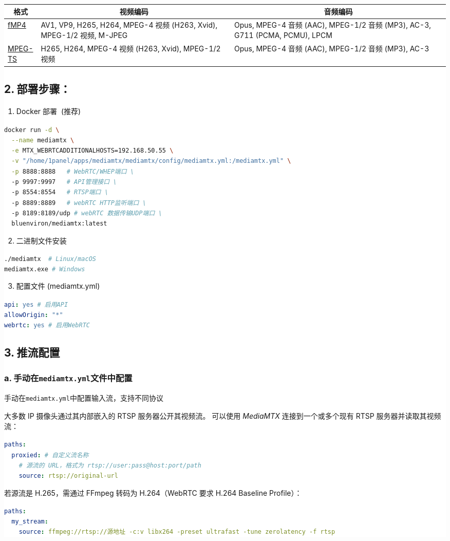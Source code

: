 | 格式                               | 视频编码                                                              | 音频编码                                                                    |
| ---------------------------------- | --------------------------------------------------------------------- | --------------------------------------------------------------------------- |
| [fMP4](#record-streams-to-disk)    | AV1, VP9, H265, H264, MPEG-4 视频 (H263, Xvid), MPEG-1/2 视频, M-JPEG | Opus, MPEG-4 音频 (AAC), MPEG-1/2 音频 (MP3), AC-3, G711 (PCMA, PCMU), LPCM |
| [MPEG-TS](#record-streams-to-disk) | H265, H264, MPEG-4 视频 (H263, Xvid), MPEG-1/2 视频                   | Opus, MPEG-4 音频 (AAC), MPEG-1/2 音频 (MP3), AC-3                          |

## 2. 部署步骤：

1. ​Docker 部署 ​ (推荐)

```bash
docker run -d \
  --name mediamtx \
  -e MTX_WEBRTCADDITIONALHOSTS=192.168.50.55 \
  -v "/home/1panel/apps/mediamtx/mediamtx/config/mediamtx.yml:/mediamtx.yml" \
  -p 8888:8888   # WebRTC/WHEP端口 \
  -p 9997:9997   # API管理接口 \
  -p 8554:8554   # RTSP端口 \
  -p 8889:8889   # webRTC HTTP监听端口 \
  -p 8189:8189/udp # webRTC 数据传输UDP端口 \
  bluenviron/mediamtx:latest
```

2. 二进制文件安装 ​

```bash
./mediamtx  # Linux/macOS
mediamtx.exe # Windows
```

3. 配置文件 (mediamtx.yml)

```yaml
api: yes # 启用API
allowOrigin: "*"
webrtc: yes # 启用WebRTC
```

## 3. 推流配置

### a. 手动在`mediamtx.yml`文件中配置

手动在`mediamtx.yml`中配置输入流，支持不同协议

大多数 IP 摄像头通过其内部嵌入的 RTSP 服务器公开其视频流。 可以使用 _MediaMTX_ 连接到一个或多个现有 RTSP 服务器并读取其视频流：

```yaml
paths:
  proxied: # 自定义流名称
    # 源流的 URL，格式为 rtsp://user:pass@host:port/path
    source: rtsp://original-url
```

若源流是 H.265，需通过 FFmpeg 转码为 H.264（WebRTC 要求 H.264 Baseline Profile）：

```yaml
paths:
  my_stream:
    source: ffmpeg://rtsp://源地址 -c:v libx264 -preset ultrafast -tune zerolatency -f rtsp
```
